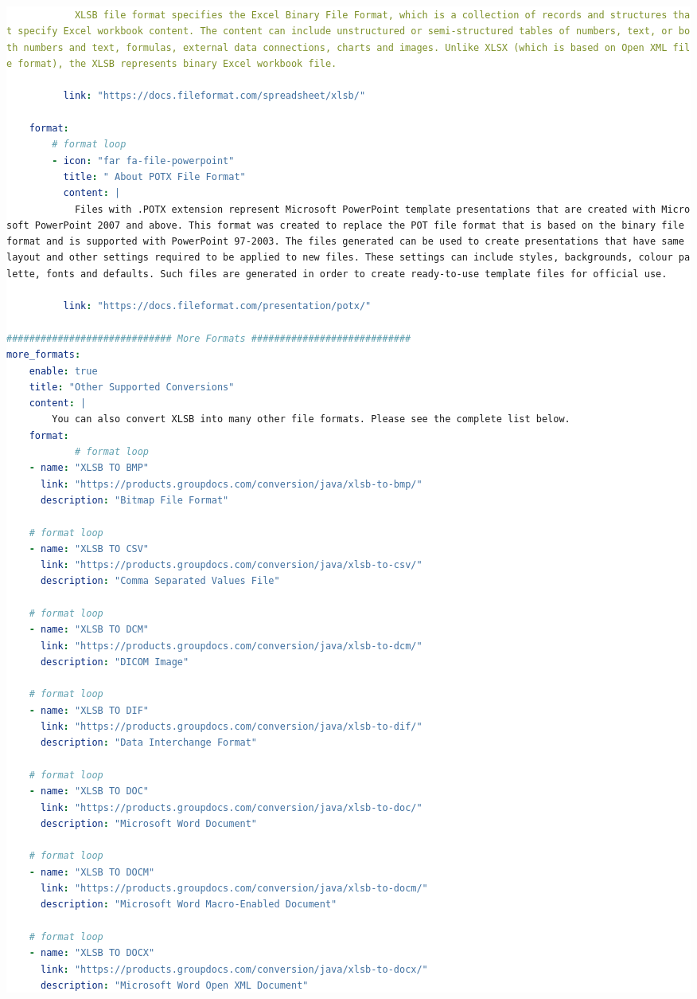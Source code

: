 ```yaml
            XLSB file format specifies the Excel Binary File Format, which is a collection of records and structures that specify Excel workbook content. The content can include unstructured or semi-structured tables of numbers, text, or both numbers and text, formulas, external data connections, charts and images. Unlike XLSX (which is based on Open XML file format), the XLSB represents binary Excel workbook file.

          link: "https://docs.fileformat.com/spreadsheet/xlsb/"

    format:
        # format loop
        - icon: "far fa-file-powerpoint"
          title: " About POTX File Format"
          content: |
            Files with .POTX extension represent Microsoft PowerPoint template presentations that are created with Microsoft PowerPoint 2007 and above. This format was created to replace the POT file format that is based on the binary file format and is supported with PowerPoint 97-2003. The files generated can be used to create presentations that have same layout and other settings required to be applied to new files. These settings can include styles, backgrounds, colour palette, fonts and defaults. Such files are generated in order to create ready-to-use template files for official use.

          link: "https://docs.fileformat.com/presentation/potx/"

############################# More Formats ############################
more_formats:
    enable: true
    title: "Other Supported Conversions"
    content: |
        You can also convert XLSB into many other file formats. Please see the complete list below.
    format: 
            # format loop
    - name: "XLSB TO BMP"
      link: "https://products.groupdocs.com/conversion/java/xlsb-to-bmp/"
      description: "Bitmap File Format"

    # format loop
    - name: "XLSB TO CSV"
      link: "https://products.groupdocs.com/conversion/java/xlsb-to-csv/"
      description: "Comma Separated Values File"

    # format loop
    - name: "XLSB TO DCM"
      link: "https://products.groupdocs.com/conversion/java/xlsb-to-dcm/"
      description: "DICOM Image"

    # format loop
    - name: "XLSB TO DIF"
      link: "https://products.groupdocs.com/conversion/java/xlsb-to-dif/"
      description: "Data Interchange Format"

    # format loop
    - name: "XLSB TO DOC"
      link: "https://products.groupdocs.com/conversion/java/xlsb-to-doc/"
      description: "Microsoft Word Document"

    # format loop
    - name: "XLSB TO DOCM"
      link: "https://products.groupdocs.com/conversion/java/xlsb-to-docm/"
      description: "Microsoft Word Macro-Enabled Document"

    # format loop
    - name: "XLSB TO DOCX"
      link: "https://products.groupdocs.com/conversion/java/xlsb-to-docx/"
      description: "Microsoft Word Open XML Document"
```